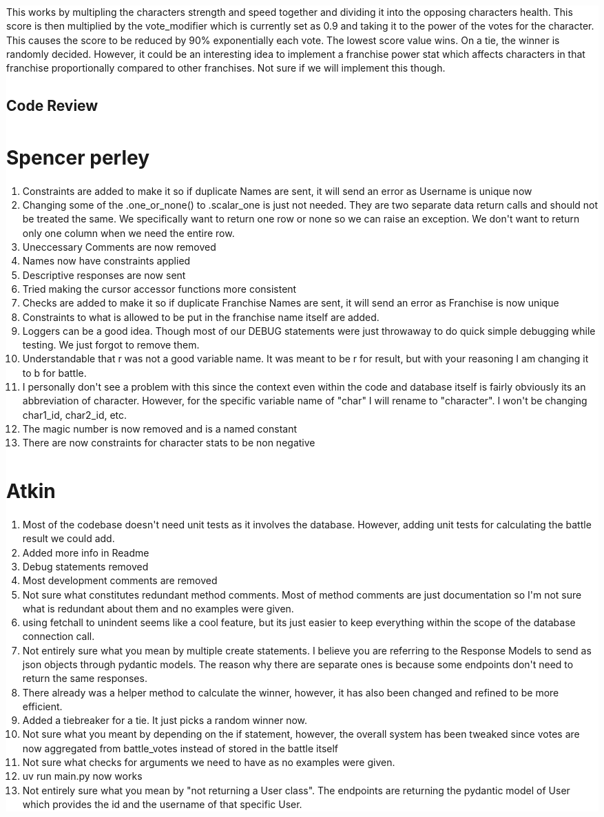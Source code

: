 This works by multipling the characters strength and speed together and dividing it into the opposing characters health. This score is then multiplied by the vote_modifier which is currently set as 0.9 and taking it to the power of the votes for the character. This causes the score to be reduced by 90% exponentially each vote. The lowest score value wins. On a tie, the winner is randomly decided.
However, it could be an interesting idea to implement a franchise power stat which affects characters in that franchise proportionally compared to other franchises. Not sure if we will implement this though.

## Code Review
# Spencer perley
1. Constraints are added to make it so if duplicate Names are sent, it will send an error as Username is unique now
2. Changing some of the .one_or_none() to .scalar_one is just not needed. They are two separate data return calls and should not be treated the same. We specifically want to return one row or none so we can raise an exception. We don't want to return only one column when we need the entire row.
3. Uneccessary Comments are now removed
4. Names now have constraints applied
5. Descriptive responses are now sent
6. Tried making the cursor accessor functions more consistent
7. Checks are added to make it so if duplicate Franchise Names are sent, it will send an error as Franchise is now unique
8. Constraints to what is allowed to be put in the franchise name itself are added.
9. Loggers can be a good idea. Though most of our DEBUG statements were just throwaway to do quick simple debugging while testing. We just forgot to remove them.
10. Understandable that r was not a good variable name. It was meant to be r for result, but with your reasoning I am changing it to b for battle.
11. I personally don't see a problem with this since the context even within the code and database itself is fairly obviously its an abbreviation of character. However, for the specific variable name of "char" I will rename to "character". I won't be changing char1_id, char2_id, etc.
12. The magic number is now removed and is a named constant
13. There are now constraints for character stats to be non negative


# Atkin
1. Most of the codebase doesn't need unit tests as it involves the database. However, adding unit tests for calculating the battle result we could add.
2. Added more info in Readme
3. Debug statements removed
4. Most development comments are removed
5. Not sure what constitutes redundant method comments. Most of method comments are just documentation so I'm not sure what is redundant about them and no examples were given.
6. using fetchall to unindent seems like a cool feature, but its just easier to keep everything within the scope of the database connection call.
7. Not entirely sure what you mean by multiple create statements. I believe you are referring to the Response Models to send as json objects through pydantic models. The reason why there are separate ones is because some endpoints don't need to return the same responses.
8. There already was a helper method to calculate the winner, however, it has also been changed and refined to be more efficient.
9. Added a tiebreaker for a tie. It just picks a random winner now.
10. Not sure what you meant by depending on the if statement, however, the overall system has been tweaked since votes are now aggregated from battle_votes instead of stored in the battle itself
11. Not sure what checks for arguments we need to have as no examples were given.
12. uv run main.py now works
13. Not entirely sure what you mean by "not returning a User class". The endpoints are returning the pydantic model of User which provides the id and the username of that specific User.
